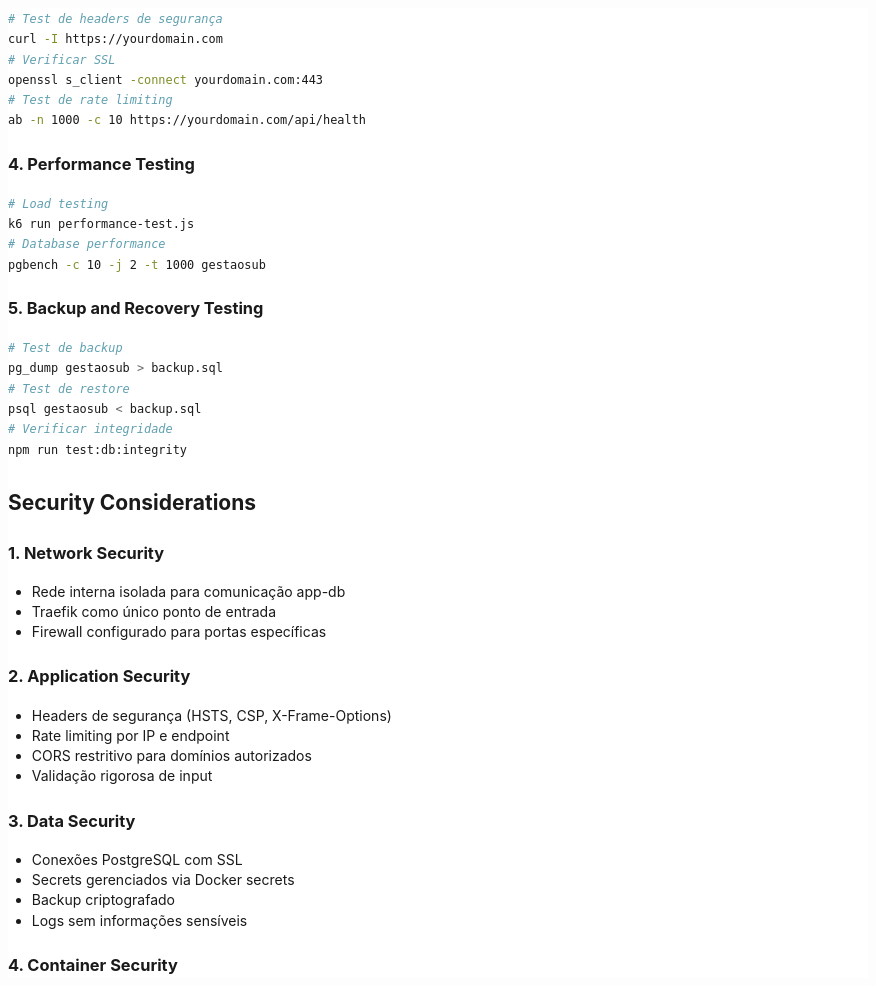 ```bash
# Test de headers de segurança
curl -I https://yourdomain.com
# Verificar SSL
openssl s_client -connect yourdomain.com:443
# Test de rate limiting
ab -n 1000 -c 10 https://yourdomain.com/api/health
```

### 4. Performance Testing

```bash
# Load testing
k6 run performance-test.js
# Database performance
pgbench -c 10 -j 2 -t 1000 gestaosub
```

### 5. Backup and Recovery Testing

```bash
# Test de backup
pg_dump gestaosub > backup.sql
# Test de restore
psql gestaosub < backup.sql
# Verificar integridade
npm run test:db:integrity
```

## Security Considerations

### 1. Network Security

- Rede interna isolada para comunicação app-db
- Traefik como único ponto de entrada
- Firewall configurado para portas específicas

### 2. Application Security

- Headers de segurança (HSTS, CSP, X-Frame-Options)
- Rate limiting por IP e endpoint
- CORS restritivo para domínios autorizados
- Validação rigorosa de input

### 3. Data Security

- Conexões PostgreSQL com SSL
- Secrets gerenciados via Docker secrets
- Backup criptografado
- Logs sem informações sensíveis

### 4. Container Security
